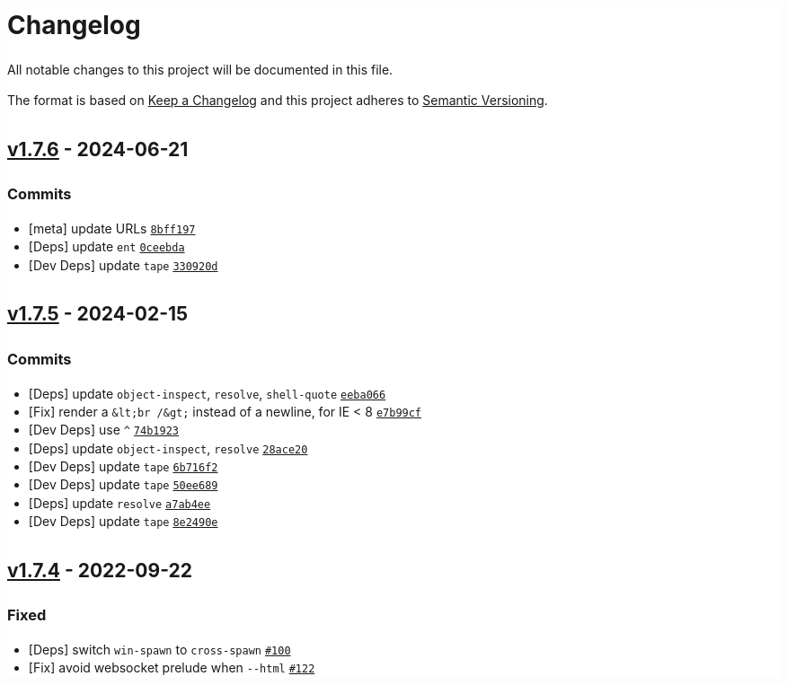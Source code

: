 # Changelog

All notable changes to this project will be documented in this file.

The format is based on [Keep a Changelog](https://keepachangelog.com/en/1.0.0/)
and this project adheres to [Semantic Versioning](https://semver.org/spec/v2.0.0.html).

## [v1.7.6](https://github.com/tape-testing/testling/compare/v1.7.5...v1.7.6) - 2024-06-21

### Commits

- [meta] update URLs [`8bff197`](https://github.com/tape-testing/testling/commit/8bff1978a722196f10a09f4ee2ef5177578cf9d4)
- [Deps] update `ent` [`0ceebda`](https://github.com/tape-testing/testling/commit/0ceebdad8f7066498e1c089f3c9f75b04c017a07)
- [Dev Deps] update `tape` [`330920d`](https://github.com/tape-testing/testling/commit/330920d39aa0257f307e92c765e1212daea2aebe)

## [v1.7.5](https://github.com/tape-testing/testling/compare/v1.7.4...v1.7.5) - 2024-02-15

### Commits

- [Deps] update `object-inspect`, `resolve`, `shell-quote` [`eeba066`](https://github.com/tape-testing/testling/commit/eeba06600c3be24bc1994ef7f8bb43f78d8280ef)
- [Fix] render a `&lt;br /&gt;` instead of a newline, for IE &lt; 8 [`e7b99cf`](https://github.com/tape-testing/testling/commit/e7b99cff36b9b9d1aae13eb260deef2471cb53c2)
- [Dev Deps] use `^` [`74b1923`](https://github.com/tape-testing/testling/commit/74b19234c3b52bd8820e1a1741b1582dd9a2d979)
- [Deps] update `object-inspect`, `resolve` [`28ace20`](https://github.com/tape-testing/testling/commit/28ace20c07a9a544f806de76177672ce46d54dd0)
- [Dev Deps] update `tape` [`6b716f2`](https://github.com/tape-testing/testling/commit/6b716f27e3044808f1667adf78305b7c158d4973)
- [Dev Deps] update `tape` [`50ee689`](https://github.com/tape-testing/testling/commit/50ee689877dbaa9e7c82d570e7763c1a8c7960fa)
- [Deps] update `resolve` [`a7ab4ee`](https://github.com/tape-testing/testling/commit/a7ab4eef214581fe3bd54444bbde94a25bdc698d)
- [Dev Deps] update `tape` [`8e2490e`](https://github.com/tape-testing/testling/commit/8e2490e995eaffdd841cdb305f2d20671ae58f6f)

## [v1.7.4](https://github.com/tape-testing/testling/compare/v1.7.3...v1.7.4) - 2022-09-22

### Fixed

- [Deps] switch `win-spawn` to `cross-spawn` [`#100`](https://github.com/tape-testing/testling/issues/100)
- [Fix] avoid websocket prelude when `--html` [`#122`](https://github.com/tape-testing/testling/issues/122)
